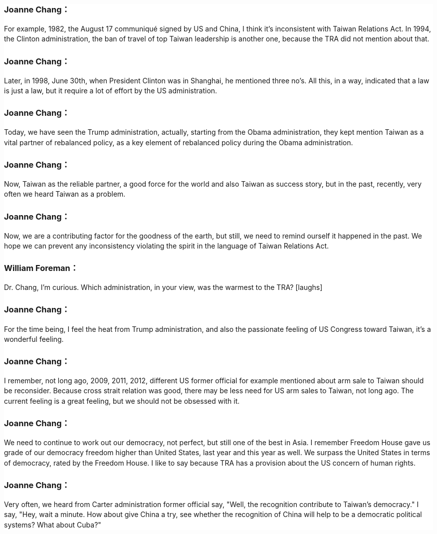 ### Joanne Chang：
For example, 1982, the August 17 communiqué signed by US and China, I think it’s inconsistent with Taiwan Relations Act. In 1994, the Clinton administration, the ban of travel of top Taiwan leadership is another one, because the TRA did not mention about that.

### Joanne Chang：
Later, in 1998, June 30th, when President Clinton was in Shanghai, he mentioned three no’s. All this, in a way, indicated that a law is just a law, but it require a lot of effort by the US administration.

### Joanne Chang：
Today, we have seen the Trump administration, actually, starting from the Obama administration, they kept mention Taiwan as a vital partner of rebalanced policy, as a key element of rebalanced policy during the Obama administration.

### Joanne Chang：
Now, Taiwan as the reliable partner, a good force for the world and also Taiwan as success story, but in the past, recently, very often we heard Taiwan as a problem.

### Joanne Chang：
Now, we are a contributing factor for the goodness of the earth, but still, we need to remind ourself it happened in the past. We hope we can prevent any inconsistency violating the spirit in the language of Taiwan Relations Act.

### William Foreman：
Dr. Chang, I’m curious. Which administration, in your view, was the warmest to the TRA? \[laughs\]

### Joanne Chang：
For the time being, I feel the heat from Trump administration, and also the passionate feeling of US Congress toward Taiwan, it’s a wonderful feeling.

### Joanne Chang：
I remember, not long ago, 2009, 2011, 2012, different US former official for example mentioned about arm sale to Taiwan should be reconsider. Because cross strait relation was good, there may be less need for US arm sales to Taiwan, not long ago. The current feeling is a great feeling, but we should not be obsessed with it.

### Joanne Chang：
We need to continue to work out our democracy, not perfect, but still one of the best in Asia. I remember Freedom House gave us grade of our democracy freedom higher than United States, last year and this year as well. We surpass the United States in terms of democracy, rated by the Freedom House. I like to say because TRA has a provision about the US concern of human rights.

### Joanne Chang：
Very often, we heard from Carter administration former official say, &quot;Well, the recognition contribute to Taiwan’s democracy.&quot; I say, &quot;Hey, wait a minute. How about give China a try, see whether the recognition of China will help to be a democratic political systems? What about Cuba?&quot;
